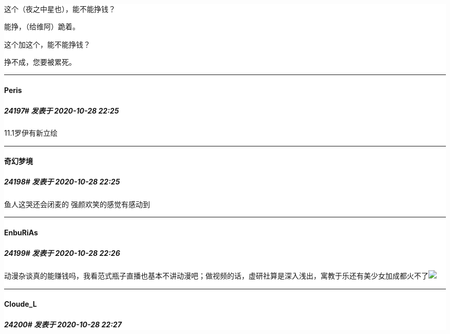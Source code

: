 这个（夜之中星也），能不能挣钱？

能挣，（给维阿）跪着。

这个加这个，能不能挣钱？

挣不成，您要被累死。







-----

####  Peris  
##### 24197#       发表于 2020-10-28 22:25




11.1罗伊有新立绘







-----

####  奇幻梦境  
##### 24198#       发表于 2020-10-28 22:25




鱼人这哭还会闭麦的 强颜欢笑的感觉有感动到







-----

####  EnbuRiAs  
##### 24199#       发表于 2020-10-28 22:26




动漫杂谈真的能赚钱吗，我看范式瓶子直播也基本不讲动漫吧；做视频的话，虚研社算是深入浅出，寓教于乐还有美少女加成都火不了<img src="https://static.saraba1st.com/image/smiley/face2017/037.png" referrerpolicy="no-referrer"> 







-----

####  Cloude_L  
##### 24200#       发表于 2020-10-28 22:27


